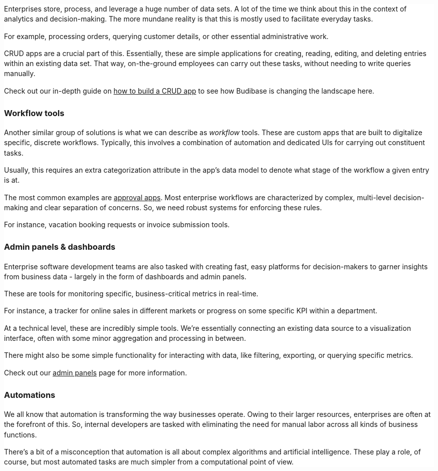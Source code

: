 Enterprises store, process, and leverage a huge number of data sets. A lot of the time we think about this in the context of analytics and decision-making. The more mundane reality is that this is mostly used to facilitate everyday tasks.

For example, processing orders, querying customer details, or other essential administrative work.

CRUD apps are a crucial part of this. Essentially, these are simple applications for creating, reading, editing, and deleting entries within an existing data set. That way, on-the-ground employees can carry out these tasks, without needing to write queries manually.

Check out our in-depth guide on [how to build a CRUD app](https://budibase.com/blog/crud-app/) to see how Budibase is changing the landscape here.

### Workflow tools

Another similar group of solutions is what we can describe as _workflow_ tools. These are custom apps that are built to digitalize specific, discrete workflows. Typically, this involves a combination of automation and dedicated UIs for carrying out constituent tasks.

Usually, this requires an extra categorization attribute in the app’s data model to denote what stage of the workflow a given entry is at.

The most common examples are [approval apps](https://budibase.com/approval-apps). Most enterprise workflows are characterized by complex, multi-level decision-making and clear separation of concerns. So, we need robust systems for enforcing these rules.

For instance, vacation booking requests or invoice submission tools.

### Admin panels & dashboards

Enterprise software development teams are also tasked with creating fast, easy platforms for decision-makers to garner insights from business data - largely in the form of dashboards and admin panels.

These are tools for monitoring specific, business-critical metrics in real-time.

For instance, a tracker for online sales in different markets or progress on some specific KPI within a department.

At a technical level, these are incredibly simple tools. We’re essentially connecting an existing data source to a visualization interface, often with some minor aggregation and processing in between.

There might also be some simple functionality for interacting with data, like filtering, exporting, or querying specific metrics.

Check out our [admin panels](https://budibase.com/admin-panels) page for more information.

### Automations

We all know that automation is transforming the way businesses operate. Owing to their larger resources, enterprises are often at the forefront of this. So, internal developers are tasked with eliminating the need for manual labor across all kinds of business functions.

There’s a bit of a misconception that automation is all about complex algorithms and artificial intelligence. These play a role, of course, but most automated tasks are much simpler from a computational point of view.
